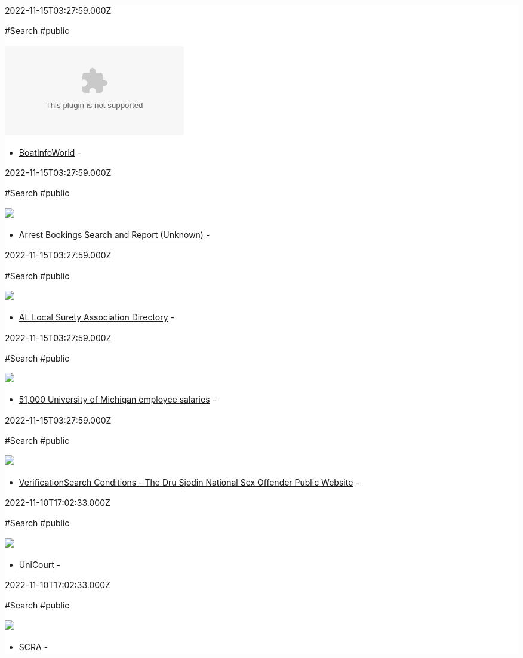 2022-11-15T03:27:59.000Z

#Search #public

![](https://rdl.ink/render/https%3A%2F%2Fwww.boatinfoworld.com)

- [BoatInfoWorld](https://www.boatinfoworld.com) - 

2022-11-15T03:27:59.000Z

#Search #public

![](https://rdl.ink/render/https%3A%2F%2Fb2.caspio.com%2Fdp%2Fa1a3100009b7083c53a9405f8c6b)

- [Arrest Bookings Search and Report (Unknown)](https://b2.caspio.com/dp/a1a3100009b7083c53a9405f8c6b) - 

2022-11-15T03:27:59.000Z

#Search #public

![](https://rdl.ink/render/https%3A%2F%2Fc0gaf106.caspio.com%2Fdp%2F2d4e1000c7506b7686a540d3b10f)

- [AL Local Surety Association Directory](https://c0gaf106.caspio.com/dp/2d4e1000c7506b7686a540d3b10f) - 

2022-11-15T03:27:59.000Z

#Search #public

![](https://www.mlive.com/resizer/6XkLTCl0Hw081TpDpz0M1TLy1uU=/1280x0/smart/cloudfront-us-east-1.images.arcpublishing.com/advancelocal/KMBNJDMN5JFQPHQJV4USPKWO74.JPG)

- [51,000 University of Michigan employee salaries](https://www.mlive.com/news/ann-arbor/2020/12/see-the-2020-salaries-for-all-45000-university-of-michigan-employees.html) - 

2022-11-15T03:27:59.000Z

#Search #public

![](https://ojjdp.ojp.gov/sites/g/files/xyckuh176/files/images/2021-10/ojjdp-meta_og_1200x627.png)

- [VerificationSearch Conditions - The Dru Sjodin National Sex Offender Public Website](https://www.nsopw.gov/en/Search/Verification) - 

2022-11-10T17:02:33.000Z

#Search #public

![](https://cdn.unicourt.com/uc-website_resources/website/1.0.2310060609/images/og-img-logo.jpg)

- [UniCourt](https://unicourt.com) - 

2022-11-10T17:02:33.000Z

#Search #public

![](https://rdl.ink/render/https%3A%2F%2Fscra.dmdc.osd.mil%2Fscra%23%2Fhome)

- [SCRA](https://scra.dmdc.osd.mil/scra#/home) - 
